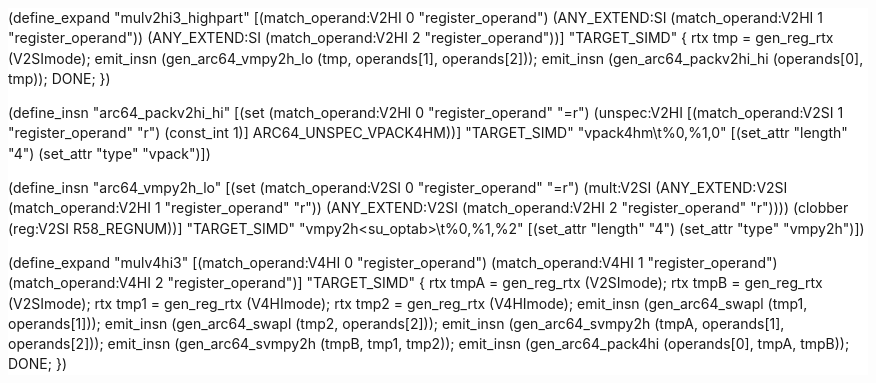 (define_expand "<su>mulv2hi3_highpart"
  [(match_operand:V2HI 0 "register_operand")
   (ANY_EXTEND:SI (match_operand:V2HI 1 "register_operand"))
   (ANY_EXTEND:SI (match_operand:V2HI 2 "register_operand"))]
  "TARGET_SIMD"
  {
    rtx tmp = gen_reg_rtx (V2SImode);
    emit_insn (gen_arc64_<su>vmpy2h_lo (tmp, operands[1], operands[2]));
    emit_insn (gen_arc64_packv2hi_hi (operands[0], tmp));
    DONE;
  })

(define_insn "arc64_packv2hi_hi"
  [(set (match_operand:V2HI 0 "register_operand" "=r")
	(unspec:V2HI [(match_operand:V2SI 1 "register_operand" "r")
		      (const_int 1)]
		     ARC64_UNSPEC_VPACK4HM))]
  "TARGET_SIMD"
  "vpack4hm\\t%0,%1,0"
  [(set_attr "length" "4")
   (set_attr "type" "vpack")])

 (define_insn "arc64_<su>vmpy2h_lo"
   [(set (match_operand:V2SI 0 "register_operand"  "=r")
	 (mult:V2SI
	  (ANY_EXTEND:V2SI
	    (match_operand:V2HI 1 "register_operand" "r"))
	  (ANY_EXTEND:V2SI
	    (match_operand:V2HI 2 "register_operand" "r"))))
    (clobber (reg:V2SI R58_REGNUM))]
   "TARGET_SIMD"
   "vmpy2h<su_optab>\\t%0,%1,%2"
   [(set_attr "length" "4")
    (set_attr "type" "vmpy2h")])

(define_expand "mulv4hi3"
  [(match_operand:V4HI 0 "register_operand")
   (match_operand:V4HI 1 "register_operand")
   (match_operand:V4HI 2 "register_operand")]
  "TARGET_SIMD"
  {
    rtx tmpA = gen_reg_rtx (V2SImode);
    rtx tmpB = gen_reg_rtx (V2SImode);
    rtx tmp1 = gen_reg_rtx (V4HImode);
    rtx tmp2 = gen_reg_rtx (V4HImode);
    emit_insn (gen_arc64_swapl (tmp1, operands[1]));
    emit_insn (gen_arc64_swapl (tmp2, operands[2]));
    emit_insn (gen_arc64_svmpy2h (tmpA, operands[1], operands[2]));
    emit_insn (gen_arc64_svmpy2h (tmpB, tmp1, tmp2));
    emit_insn (gen_arc64_pack4hi (operands[0], tmpA, tmpB));
    DONE;
    })
